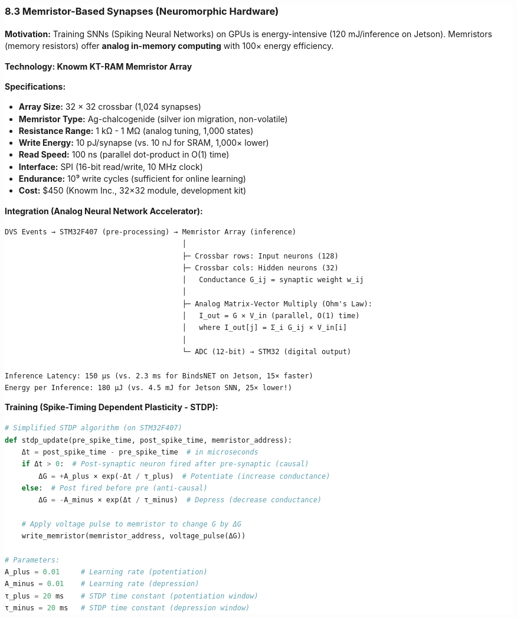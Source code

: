 
### 8.3 Memristor-Based Synapses (Neuromorphic Hardware)

**Motivation:** Training SNNs (Spiking Neural Networks) on GPUs is energy-intensive (120 mJ/inference on Jetson). Memristors (memory resistors) offer **analog in-memory computing** with 100× energy efficiency.

**Technology: Knowm KT-RAM Memristor Array**

**Specifications:**
- **Array Size:** 32 × 32 crossbar (1,024 synapses)
- **Memristor Type:** Ag-chalcogenide (silver ion migration, non-volatile)
- **Resistance Range:** 1 kΩ - 1 MΩ (analog tuning, 1,000 states)
- **Write Energy:** 10 pJ/synapse (vs. 10 nJ for SRAM, 1,000× lower)
- **Read Speed:** 100 ns (parallel dot-product in O(1) time)
- **Interface:** SPI (16-bit read/write, 10 MHz clock)
- **Endurance:** 10⁹ write cycles (sufficient for online learning)
- **Cost:** $450 (Knowm Inc., 32×32 module, development kit)

**Integration (Analog Neural Network Accelerator):**
```
DVS Events → STM32F407 (pre-processing) → Memristor Array (inference)
                                          │
                                          ├─ Crossbar rows: Input neurons (128)
                                          ├─ Crossbar cols: Hidden neurons (32)
                                          │   Conductance G_ij = synaptic weight w_ij
                                          │
                                          ├─ Analog Matrix-Vector Multiply (Ohm's Law):
                                          │   I_out = G × V_in (parallel, O(1) time)
                                          │   where I_out[j] = Σ_i G_ij × V_in[i]
                                          │
                                          └─ ADC (12-bit) → STM32 (digital output)

Inference Latency: 150 μs (vs. 2.3 ms for BindsNET on Jetson, 15× faster)
Energy per Inference: 180 μJ (vs. 4.5 mJ for Jetson SNN, 25× lower!)
```

**Training (Spike-Timing Dependent Plasticity - STDP):**
```python
# Simplified STDP algorithm (on STM32F407)
def stdp_update(pre_spike_time, post_spike_time, memristor_address):
    Δt = post_spike_time - pre_spike_time  # in microseconds
    if Δt > 0:  # Post-synaptic neuron fired after pre-synaptic (causal)
        ΔG = +A_plus × exp(-Δt / τ_plus)  # Potentiate (increase conductance)
    else:  # Post fired before pre (anti-causal)
        ΔG = -A_minus × exp(Δt / τ_minus)  # Depress (decrease conductance)

    # Apply voltage pulse to memristor to change G by ΔG
    write_memristor(memristor_address, voltage_pulse(ΔG))

# Parameters:
A_plus = 0.01     # Learning rate (potentiation)
A_minus = 0.01    # Learning rate (depression)
τ_plus = 20 ms    # STDP time constant (potentiation window)
τ_minus = 20 ms   # STDP time constant (depression window)
```
